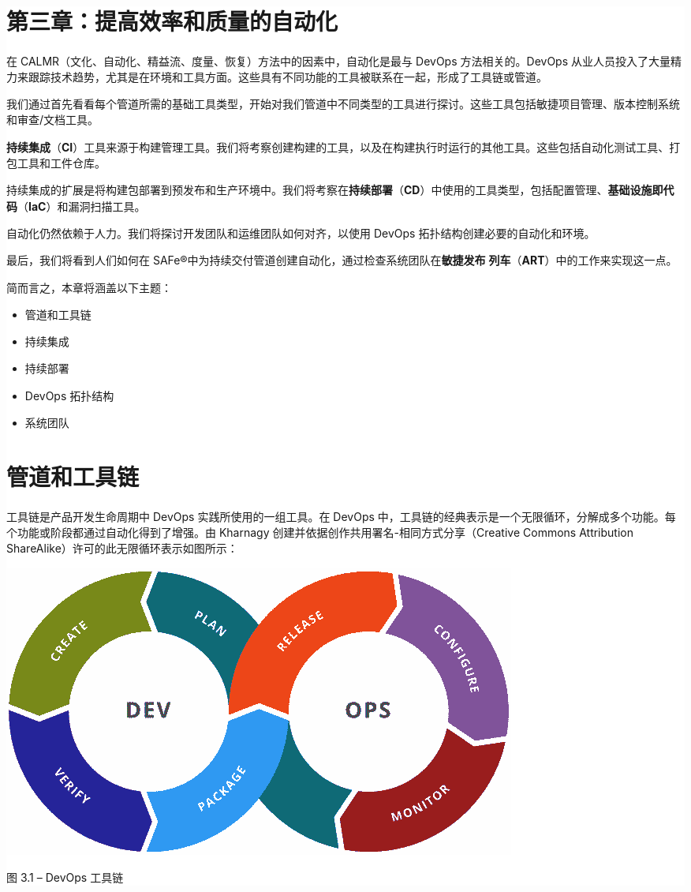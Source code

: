

# 第三章：提高效率和质量的自动化

在 CALMR（文化、自动化、精益流、度量、恢复）方法中的因素中，自动化是最与 DevOps 方法相关的。DevOps 从业人员投入了大量精力来跟踪技术趋势，尤其是在环境和工具方面。这些具有不同功能的工具被联系在一起，形成了工具链或管道。

我们通过首先看看每个管道所需的基础工具类型，开始对我们管道中不同类型的工具进行探讨。这些工具包括敏捷项目管理、版本控制系统和审查/文档工具。

**持续集成**（**CI**）工具来源于构建管理工具。我们将考察创建构建的工具，以及在构建执行时运行的其他工具。这些包括自动化测试工具、打包工具和工件仓库。

持续集成的扩展是将构建包部署到预发布和生产环境中。我们将考察在**持续部署**（**CD**）中使用的工具类型，包括配置管理、**基础设施即代码**（**IaC**）和漏洞扫描工具。

自动化仍然依赖于人力。我们将探讨开发团队和运维团队如何对齐，以使用 DevOps 拓扑结构创建必要的自动化和环境。

最后，我们将看到人们如何在 SAFe®中为持续交付管道创建自动化，通过检查系统团队在**敏捷发布** **列车**（**ART**）中的工作来实现这一点。

简而言之，本章将涵盖以下主题：

+   管道和工具链

+   持续集成

+   持续部署

+   DevOps 拓扑结构

+   系统团队

# 管道和工具链

工具链是产品开发生命周期中 DevOps 实践所使用的一组工具。在 DevOps 中，工具链的经典表示是一个无限循环，分解成多个功能。每个功能或阶段都通过自动化得到了增强。由 Kharnagy 创建并依据创作共用署名-相同方式分享（Creative Commons Attribution ShareAlike）许可的此无限循环表示如图所示：

![图 3.1 – DevOps 工具链](img/B18756_03_01.jpg)

图 3.1 – DevOps 工具链
